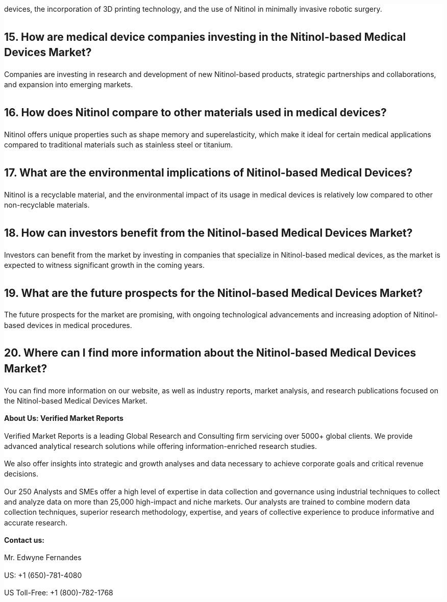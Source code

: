 devices, the incorporation of 3D printing technology, and the use of Nitinol in minimally invasive robotic surgery.</p><h2>15. How are medical device companies investing in the Nitinol-based Medical Devices Market?</h2><p>Companies are investing in research and development of new Nitinol-based products, strategic partnerships and collaborations, and expansion into emerging markets.</p><h2>16. How does Nitinol compare to other materials used in medical devices?</h2><p>Nitinol offers unique properties such as shape memory and superelasticity, which make it ideal for certain medical applications compared to traditional materials such as stainless steel or titanium.</p><h2>17. What are the environmental implications of Nitinol-based Medical Devices?</h2><p>Nitinol is a recyclable material, and the environmental impact of its usage in medical devices is relatively low compared to other non-recyclable materials.</p><h2>18. How can investors benefit from the Nitinol-based Medical Devices Market?</h2><p>Investors can benefit from the market by investing in companies that specialize in Nitinol-based medical devices, as the market is expected to witness significant growth in the coming years.</p><h2>19. What are the future prospects for the Nitinol-based Medical Devices Market?</h2><p>The future prospects for the market are promising, with ongoing technological advancements and increasing adoption of Nitinol-based devices in medical procedures.</p><h2>20. Where can I find more information about the Nitinol-based Medical Devices Market?</h2><p>You can find more information on our website, as well as industry reports, market analysis, and research publications focused on the Nitinol-based Medical Devices Market.</p></body></html></h3><p id="" class=""><strong>About Us: Verified Market Reports</strong></p><p id="" class="">Verified Market Reports is a leading Global Research and Consulting firm servicing over 5000+ global clients. We provide advanced analytical research solutions while offering information-enriched research studies.</p><p id="" class="">We also offer insights into strategic and growth analyses and data necessary to achieve corporate goals and critical revenue decisions.</p><p id="" class="">Our 250 Analysts and SMEs offer a high level of expertise in data collection and governance using industrial techniques to collect and analyze data on more than 25,000 high-impact and niche markets. Our analysts are trained to combine modern data collection techniques, superior research methodology, expertise, and years of collective experience to produce informative and accurate research.</p><p id="" class=""><strong>Contact us:</strong></p><p id="" class="">Mr. Edwyne Fernandes</p><p id="" class="">US: +1 (650)-781-4080</p><p id="" class="">US Toll-Free: +1 (800)-782-1768</p>

